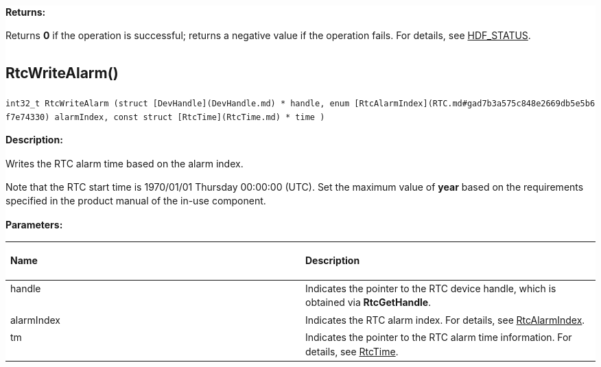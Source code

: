 </tr>
</tbody>
</table>

**Returns:**

Returns  **0**  if the operation is successful; returns a negative value if the operation fails. For details, see  [HDF\_STATUS](DriverUtils.md#ga7e01536ecbe9b17563dd3fe256202a67). 



## RtcWriteAlarm\(\)<a name="gad63c5aafffb1f8bee44497f71de5de8f"></a>

```
int32_t RtcWriteAlarm (struct [DevHandle](DevHandle.md) * handle, enum [RtcAlarmIndex](RTC.md#gad7b3a575c848e2669db5e5b6f7e74330) alarmIndex, const struct [RtcTime](RtcTime.md) * time )
```

 **Description:**

Writes the RTC alarm time based on the alarm index. 

Note that the RTC start time is 1970/01/01 Thursday 00:00:00 \(UTC\). Set the maximum value of  **year**  based on the requirements specified in the product manual of the in-use component.

**Parameters:**

<a name="table956675321084825"></a>
<table><thead align="left"><tr id="row377786907084825"><th class="cellrowborder" valign="top" width="50%" id="mcps1.1.3.1.1"><p id="p273726967084825"><a name="p273726967084825"></a><a name="p273726967084825"></a>Name</p>
</th>
<th class="cellrowborder" valign="top" width="50%" id="mcps1.1.3.1.2"><p id="p644448657084825"><a name="p644448657084825"></a><a name="p644448657084825"></a>Description</p>
</th>
</tr>
</thead>
<tbody><tr id="row855919602084825"><td class="cellrowborder" valign="top" width="50%" headers="mcps1.1.3.1.1 ">handle</td>
<td class="cellrowborder" valign="top" width="50%" headers="mcps1.1.3.1.2 ">Indicates the pointer to the RTC device handle, which is obtained via <strong id="b115118327084825"><a name="b115118327084825"></a><a name="b115118327084825"></a>RtcGetHandle</strong>. </td>
</tr>
<tr id="row1317653353084825"><td class="cellrowborder" valign="top" width="50%" headers="mcps1.1.3.1.1 ">alarmIndex</td>
<td class="cellrowborder" valign="top" width="50%" headers="mcps1.1.3.1.2 ">Indicates the RTC alarm index. For details, see <a href="RTC.md#gad7b3a575c848e2669db5e5b6f7e74330">RtcAlarmIndex</a>. </td>
</tr>
<tr id="row809310087084825"><td class="cellrowborder" valign="top" width="50%" headers="mcps1.1.3.1.1 ">tm</td>
<td class="cellrowborder" valign="top" width="50%" headers="mcps1.1.3.1.2 ">Indicates the pointer to the RTC alarm time information. For details, see <a href="RtcTime.md">RtcTime</a>.</td>
</tr>
</tbody>
</table>
